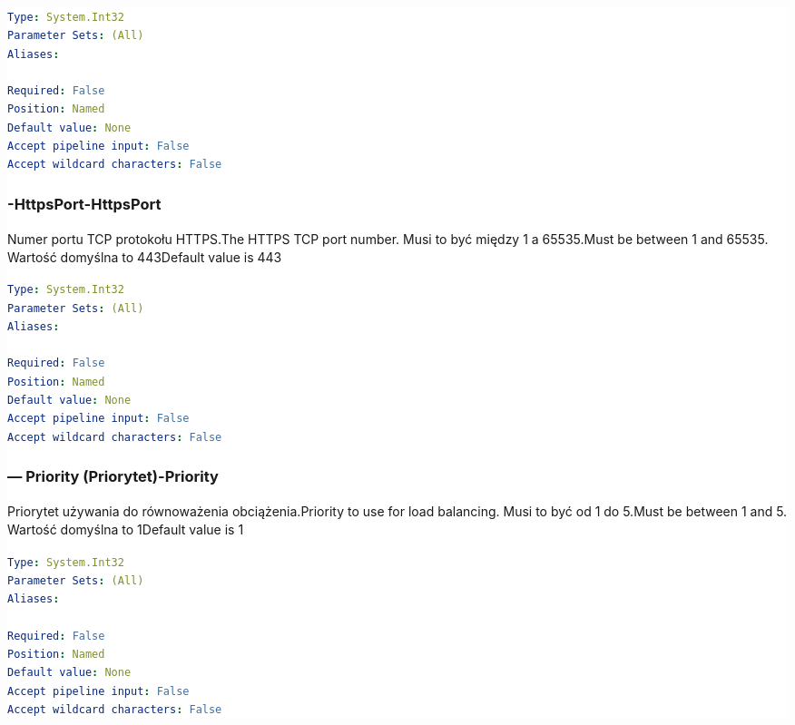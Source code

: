 ```yaml
Type: System.Int32
Parameter Sets: (All)
Aliases:

Required: False
Position: Named
Default value: None
Accept pipeline input: False
Accept wildcard characters: False
```

### <span data-ttu-id="bc834-125">-HttpsPort</span><span class="sxs-lookup"><span data-stu-id="bc834-125">-HttpsPort</span></span>
<span data-ttu-id="bc834-126">Numer portu TCP protokołu HTTPS.</span><span class="sxs-lookup"><span data-stu-id="bc834-126">The HTTPS TCP port number.</span></span>
<span data-ttu-id="bc834-127">Musi to być między 1 a 65535.</span><span class="sxs-lookup"><span data-stu-id="bc834-127">Must be between 1 and 65535.</span></span>
<span data-ttu-id="bc834-128">Wartość domyślna to 443</span><span class="sxs-lookup"><span data-stu-id="bc834-128">Default value is 443</span></span>

```yaml
Type: System.Int32
Parameter Sets: (All)
Aliases:

Required: False
Position: Named
Default value: None
Accept pipeline input: False
Accept wildcard characters: False
```

### <span data-ttu-id="bc834-129">— Priority (Priorytet)</span><span class="sxs-lookup"><span data-stu-id="bc834-129">-Priority</span></span>
<span data-ttu-id="bc834-130">Priorytet używania do równoważenia obciążenia.</span><span class="sxs-lookup"><span data-stu-id="bc834-130">Priority to use for load balancing.</span></span>
<span data-ttu-id="bc834-131">Musi to być od 1 do 5.</span><span class="sxs-lookup"><span data-stu-id="bc834-131">Must be between 1 and 5.</span></span>
<span data-ttu-id="bc834-132">Wartość domyślna to 1</span><span class="sxs-lookup"><span data-stu-id="bc834-132">Default value is 1</span></span>

```yaml
Type: System.Int32
Parameter Sets: (All)
Aliases:

Required: False
Position: Named
Default value: None
Accept pipeline input: False
Accept wildcard characters: False
```
